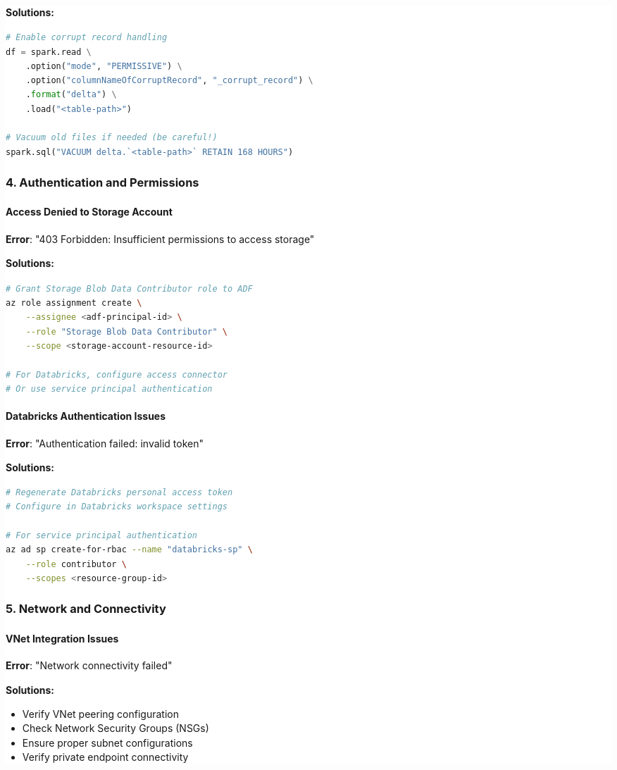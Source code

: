 **Solutions:**
```python
# Enable corrupt record handling
df = spark.read \
    .option("mode", "PERMISSIVE") \
    .option("columnNameOfCorruptRecord", "_corrupt_record") \
    .format("delta") \
    .load("<table-path>")

# Vacuum old files if needed (be careful!)
spark.sql("VACUUM delta.`<table-path>` RETAIN 168 HOURS")
```

### 4. Authentication and Permissions

#### Access Denied to Storage Account
**Error**: "403 Forbidden: Insufficient permissions to access storage"

**Solutions:**
```bash
# Grant Storage Blob Data Contributor role to ADF
az role assignment create \
    --assignee <adf-principal-id> \
    --role "Storage Blob Data Contributor" \
    --scope <storage-account-resource-id>

# For Databricks, configure access connector
# Or use service principal authentication
```

#### Databricks Authentication Issues
**Error**: "Authentication failed: invalid token"

**Solutions:**
```bash
# Regenerate Databricks personal access token
# Configure in Databricks workspace settings

# For service principal authentication
az ad sp create-for-rbac --name "databricks-sp" \
    --role contributor \
    --scopes <resource-group-id>
```

### 5. Network and Connectivity

#### VNet Integration Issues
**Error**: "Network connectivity failed"

**Solutions:**
- Verify VNet peering configuration
- Check Network Security Groups (NSGs)
- Ensure proper subnet configurations
- Verify private endpoint connectivity
